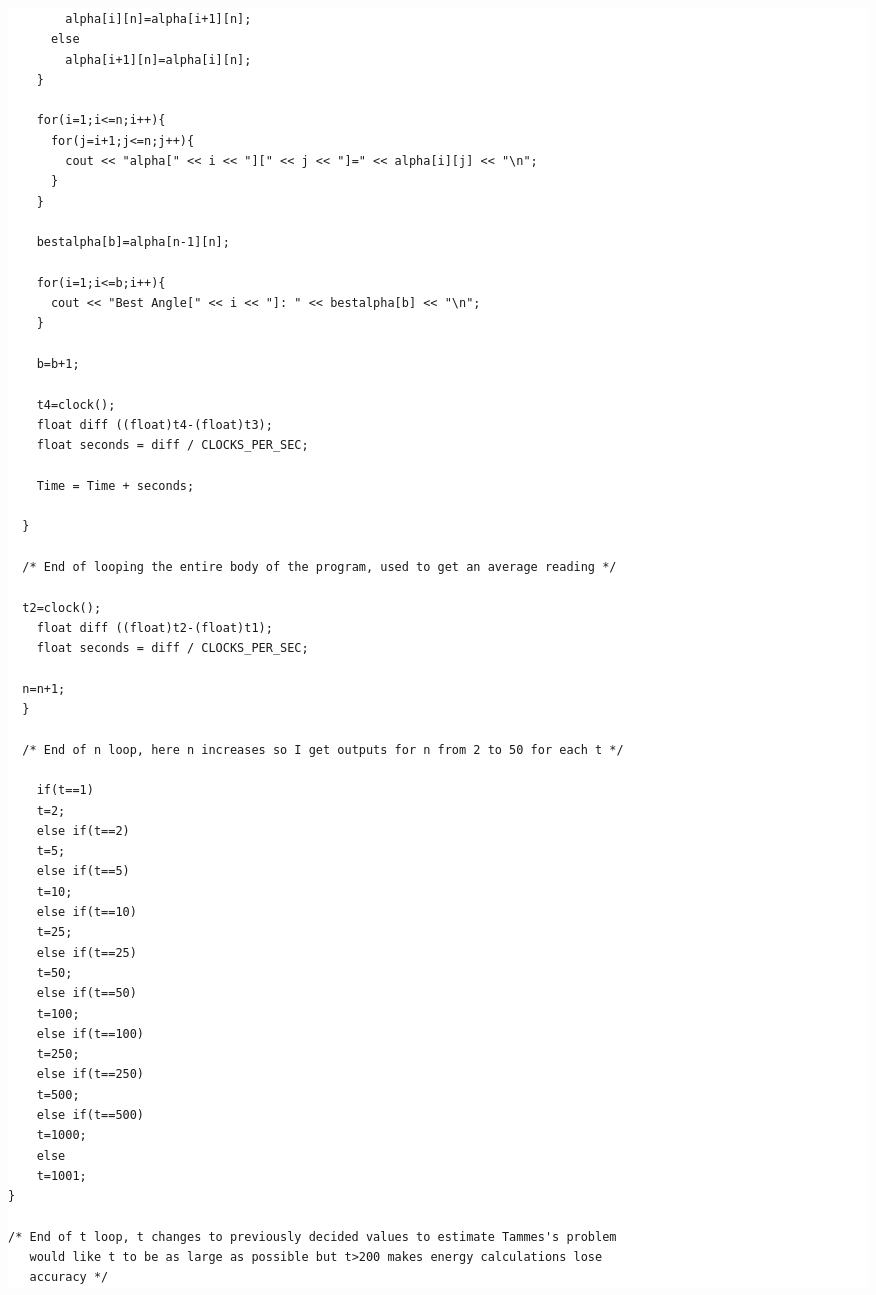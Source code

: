 ```
        alpha[i][n]=alpha[i+1][n];
      else
        alpha[i+1][n]=alpha[i][n];
    }

    for(i=1;i<=n;i++){
      for(j=i+1;j<=n;j++){
        cout << "alpha[" << i << "][" << j << "]=" << alpha[i][j] << "\n";
      }
    }

    bestalpha[b]=alpha[n-1][n];

    for(i=1;i<=b;i++){
      cout << "Best Angle[" << i << "]: " << bestalpha[b] << "\n"; 
    }

    b=b+1;

    t4=clock();
    float diff ((float)t4-(float)t3);
    float seconds = diff / CLOCKS_PER_SEC;

    Time = Time + seconds;

  } 

  /* End of looping the entire body of the program, used to get an average reading */

  t2=clock();
    float diff ((float)t2-(float)t1);
    float seconds = diff / CLOCKS_PER_SEC;

  n=n+1;
  }

  /* End of n loop, here n increases so I get outputs for n from 2 to 50 for each t */

    if(t==1)
    t=2;
    else if(t==2)
    t=5;
    else if(t==5)
    t=10;
    else if(t==10)
    t=25;
    else if(t==25)
    t=50;
    else if(t==50)
    t=100;  
    else if(t==100)
    t=250;
    else if(t==250)
    t=500;
    else if(t==500)
    t=1000;
    else
    t=1001;
}

/* End of t loop, t changes to previously decided values to estimate Tammes's problem
   would like t to be as large as possible but t>200 makes energy calculations lose 
   accuracy */
```
